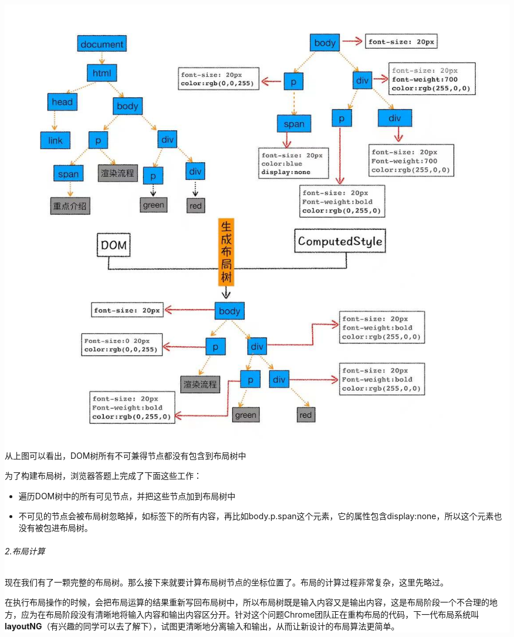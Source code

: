 ![image-20220515193641521](imgs/image-20220515193641521.png)

从上图可以看出，DOM树所有不可兼得节点都没有包含到布局树中

为了构建布局树，浏览器答题上完成了下面这些工作：

- 遍历DOM树中的所有可见节点，并把这些节点加到布局树中

- 不可见的节点会被布局树忽略掉，如<head>标签下的所有内容，再比如body.p.span这个元素，它的属性包含display:none，所以这个元素也没有被包进布局树。

  

###### 2.布局计算

现在我们有了一颗完整的布局树。那么接下来就要计算布局树节点的坐标位置了。布局的计算过程非常复杂，这里先略过。

在执行布局操作的时候，会把布局运算的结果重新写回布局树中，所以布局树既是输入内容又是输出内容，这是布局阶段一个不合理的地方，应为在布局阶段没有清晰地将输入内容和输出内容区分开。针对这个问题Chrome团队正在重构布局的代码，下一代布局系统叫**layoutNG**（有兴趣的同学可以去了解下），试图更清晰地分离输入和输出，从而让新设计的布局算法更简单。
